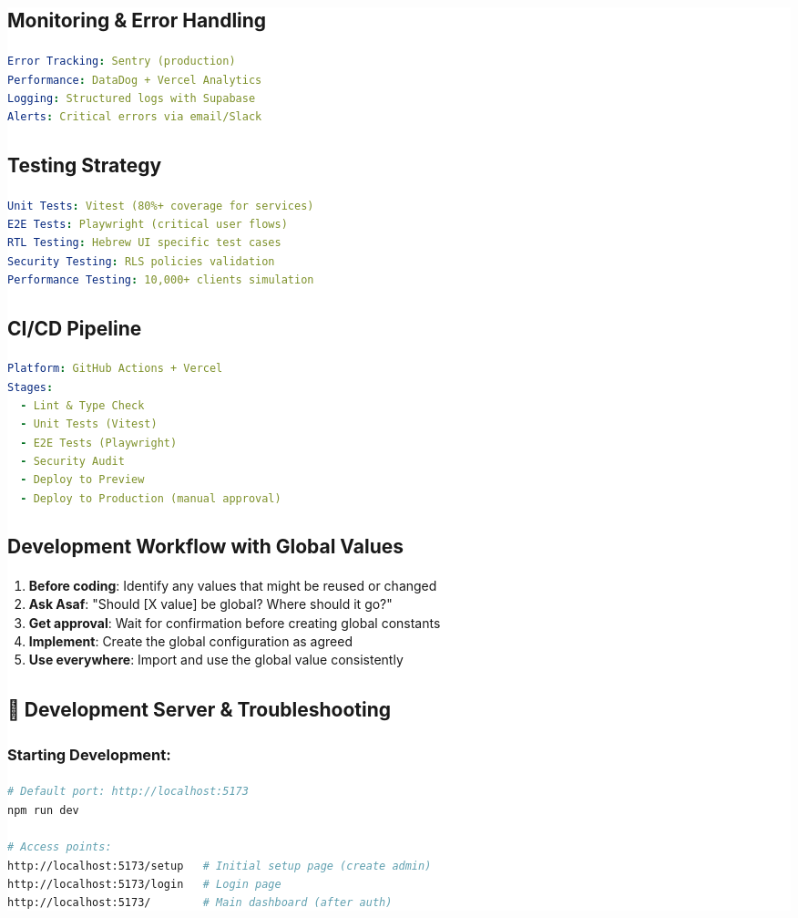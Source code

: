 ## Monitoring & Error Handling
```yaml
Error Tracking: Sentry (production)
Performance: DataDog + Vercel Analytics
Logging: Structured logs with Supabase
Alerts: Critical errors via email/Slack
```

## Testing Strategy
```yaml
Unit Tests: Vitest (80%+ coverage for services)
E2E Tests: Playwright (critical user flows)
RTL Testing: Hebrew UI specific test cases
Security Testing: RLS policies validation
Performance Testing: 10,000+ clients simulation
```

## CI/CD Pipeline
```yaml
Platform: GitHub Actions + Vercel
Stages:
  - Lint & Type Check
  - Unit Tests (Vitest)
  - E2E Tests (Playwright)
  - Security Audit
  - Deploy to Preview
  - Deploy to Production (manual approval)
```

## Development Workflow with Global Values
1. **Before coding**: Identify any values that might be reused or changed
2. **Ask Asaf**: "Should [X value] be global? Where should it go?"
3. **Get approval**: Wait for confirmation before creating global constants
4. **Implement**: Create the global configuration as agreed
5. **Use everywhere**: Import and use the global value consistently

## 🚀 Development Server & Troubleshooting

### Starting Development:
```bash
# Default port: http://localhost:5173
npm run dev

# Access points:
http://localhost:5173/setup   # Initial setup page (create admin)
http://localhost:5173/login   # Login page
http://localhost:5173/        # Main dashboard (after auth)
```
